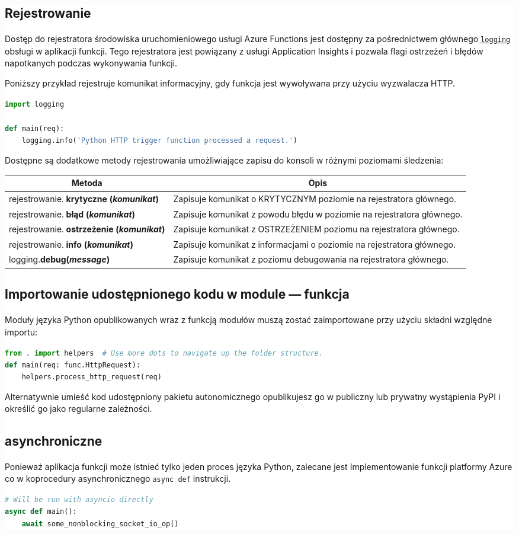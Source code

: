 ## <a name="logging"></a>Rejestrowanie

Dostęp do rejestratora środowiska uruchomieniowego usługi Azure Functions jest dostępny za pośrednictwem głównego [ `logging` ](https://docs.python.org/3/library/logging.html#module-logging) obsługi w aplikacji funkcji. Tego rejestratora jest powiązany z usługi Application Insights i pozwala flagi ostrzeżeń i błędów napotkanych podczas wykonywania funkcji.

Poniższy przykład rejestruje komunikat informacyjny, gdy funkcja jest wywoływana przy użyciu wyzwalacza HTTP.

```python
import logging

def main(req):
    logging.info('Python HTTP trigger function processed a request.')
```

Dostępne są dodatkowe metody rejestrowania umożliwiające zapisu do konsoli w różnymi poziomami śledzenia:

| Metoda                 | Opis                                |
| ---------------------- | ------------------------------------------ |
| rejestrowanie. **krytyczne (_komunikat_)**   | Zapisuje komunikat o KRYTYCZNYM poziomie na rejestratora głównego.  |
| rejestrowanie. **błąd (_komunikat_)**   | Zapisuje komunikat z powodu błędu w poziomie na rejestratora głównego.    |
| rejestrowanie. **ostrzeżenie (_komunikat_)**    | Zapisuje komunikat z OSTRZEŻENIEM poziomu na rejestratora głównego.  |
| rejestrowanie. **info (_komunikat_)**    | Zapisuje komunikat z informacjami o poziomie na rejestratora głównego.  |
| logging.**debug(_message_)** | Zapisuje komunikat z poziomu debugowania na rejestratora głównego.  |

## <a name="importing-shared-code-into-a-function-module"></a>Importowanie udostępnionego kodu w module — funkcja

Moduły języka Python opublikowanych wraz z funkcją modułów muszą zostać zaimportowane przy użyciu składni względne importu:

```python
from . import helpers  # Use more dots to navigate up the folder structure.
def main(req: func.HttpRequest):
    helpers.process_http_request(req)
```

Alternatywnie umieść kod udostępniony pakietu autonomicznego opublikujesz go w publiczny lub prywatny wystąpienia PyPI i określić go jako regularne zależności.

## <a name="async"></a>asynchroniczne

Ponieważ aplikacja funkcji może istnieć tylko jeden proces języka Python, zalecane jest Implementowanie funkcji platformy Azure co w koprocedury asynchronicznego `async def` instrukcji.

```python
# Will be run with asyncio directly
async def main():
    await some_nonblocking_socket_io_op()
```
